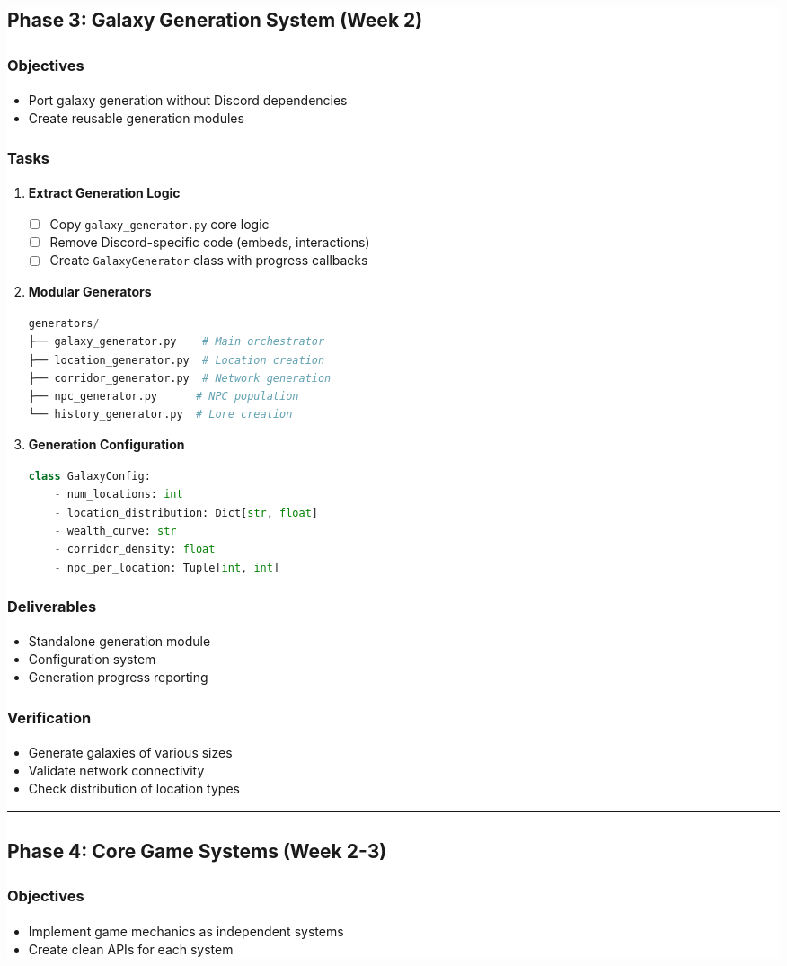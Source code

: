 
## Phase 3: Galaxy Generation System (Week 2)

### Objectives
- Port galaxy generation without Discord dependencies
- Create reusable generation modules

### Tasks

1. **Extract Generation Logic**
   - [ ] Copy `galaxy_generator.py` core logic
   - [ ] Remove Discord-specific code (embeds, interactions)
   - [ ] Create `GalaxyGenerator` class with progress callbacks

2. **Modular Generators**
   ```python
   generators/
   ├── galaxy_generator.py    # Main orchestrator
   ├── location_generator.py  # Location creation
   ├── corridor_generator.py  # Network generation
   ├── npc_generator.py      # NPC population
   └── history_generator.py  # Lore creation
   ```

3. **Generation Configuration**
   ```python
   class GalaxyConfig:
       - num_locations: int
       - location_distribution: Dict[str, float]
       - wealth_curve: str
       - corridor_density: float
       - npc_per_location: Tuple[int, int]
   ```

### Deliverables
- Standalone generation module
- Configuration system
- Generation progress reporting

### Verification
- Generate galaxies of various sizes
- Validate network connectivity
- Check distribution of location types

---

## Phase 4: Core Game Systems (Week 2-3)

### Objectives
- Implement game mechanics as independent systems
- Create clean APIs for each system
